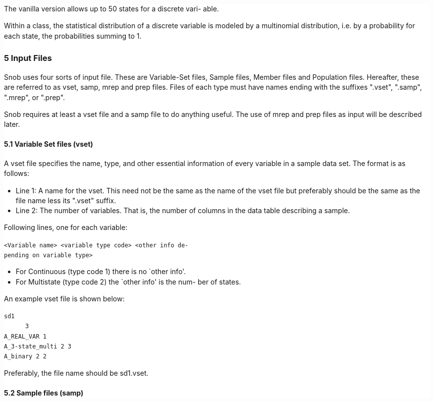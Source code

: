    The vanilla version allows up to 50 states for a discrete vari-
able.

   Within a class, the statistical distribution of a discrete variable
is modeled by a multinomial distribution, i.e. by a probability for
each state, the probabilities summing to 1.



### 5 Input Files


Snob uses four sorts of input file. These are Variable-Set files,
Sample files, Member files and Population files. Hereafter, these
are referred to as vset, samp, mrep and prep files. Files of each
type must have names ending with the suffixes ".vset", ".samp",
".mrep", or ".prep".

   Snob requires at least a vset file and a samp file to do anything
useful. The use of mrep and prep files as input will be described
later.


#### 5.1 Variable Set files (vset)

A vset file specifies the name, type, and other essential information
of every variable in a sample data set. The format is as follows:

- Line 1: A name for the vset. This need not be the same as the
    name of the vset file but preferably should be the same as
    the file name less its ".vset" suffix.
- Line 2: The number of variables. That is, the number of columns
    in the data table describing a sample.

Following lines, one for each variable:

```
<Variable name> <variable type code> <other info de-
pending on variable type>
```

- For Continuous (type code 1) there is no `other info'.
- For Multistate (type code 2) the `other info' is the num-
   ber of states.

An example vset file is shown below:

```
sd1
      3
A_REAL_VAR 1
A_3-state_multi 2 3
A_binary 2 2
```

Preferably, the file name should be sd1.vset.



#### 5.2 Sample files (samp)

